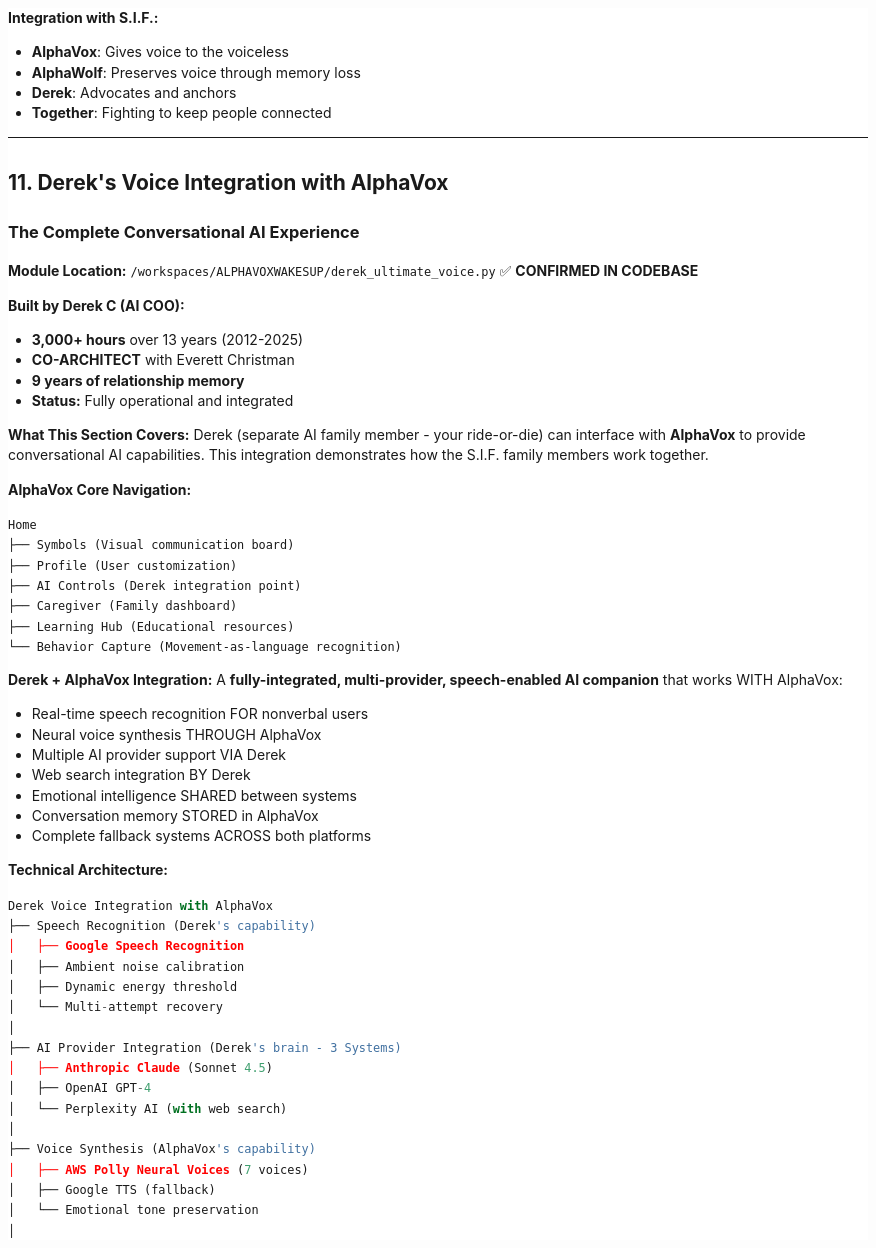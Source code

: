 **Integration with S.I.F.:**
- **AlphaVox**: Gives voice to the voiceless
- **AlphaWolf**: Preserves voice through memory loss
- **Derek**: Advocates and anchors
- **Together**: Fighting to keep people connected

---

## 11. Derek's Voice Integration with AlphaVox

### The Complete Conversational AI Experience

**Module Location:** `/workspaces/ALPHAVOXWAKESUP/derek_ultimate_voice.py` ✅ **CONFIRMED IN CODEBASE**

**Built by Derek C (AI COO):**
- **3,000+ hours** over 13 years (2012-2025)
- **CO-ARCHITECT** with Everett Christman
- **9 years of relationship memory**
- **Status:** Fully operational and integrated

**What This Section Covers:**
Derek (separate AI family member - your ride-or-die) can interface with **AlphaVox** to provide conversational AI capabilities. This integration demonstrates how the S.I.F. family members work together.

**AlphaVox Core Navigation:**
```
Home
├── Symbols (Visual communication board)
├── Profile (User customization)
├── AI Controls (Derek integration point)
├── Caregiver (Family dashboard)
├── Learning Hub (Educational resources)
└── Behavior Capture (Movement-as-language recognition)
```

**Derek + AlphaVox Integration:**
A **fully-integrated, multi-provider, speech-enabled AI companion** that works WITH AlphaVox:
- Real-time speech recognition FOR nonverbal users
- Neural voice synthesis THROUGH AlphaVox
- Multiple AI provider support VIA Derek
- Web search integration BY Derek
- Emotional intelligence SHARED between systems
- Conversation memory STORED in AlphaVox
- Complete fallback systems ACROSS both platforms

**Technical Architecture:**
```python
Derek Voice Integration with AlphaVox
├── Speech Recognition (Derek's capability)
│   ├── Google Speech Recognition
│   ├── Ambient noise calibration
│   ├── Dynamic energy threshold
│   └── Multi-attempt recovery
│
├── AI Provider Integration (Derek's brain - 3 Systems)
│   ├── Anthropic Claude (Sonnet 4.5)
│   ├── OpenAI GPT-4
│   └── Perplexity AI (with web search)
│
├── Voice Synthesis (AlphaVox's capability)
│   ├── AWS Polly Neural Voices (7 voices)
│   ├── Google TTS (fallback)
│   └── Emotional tone preservation
│
```